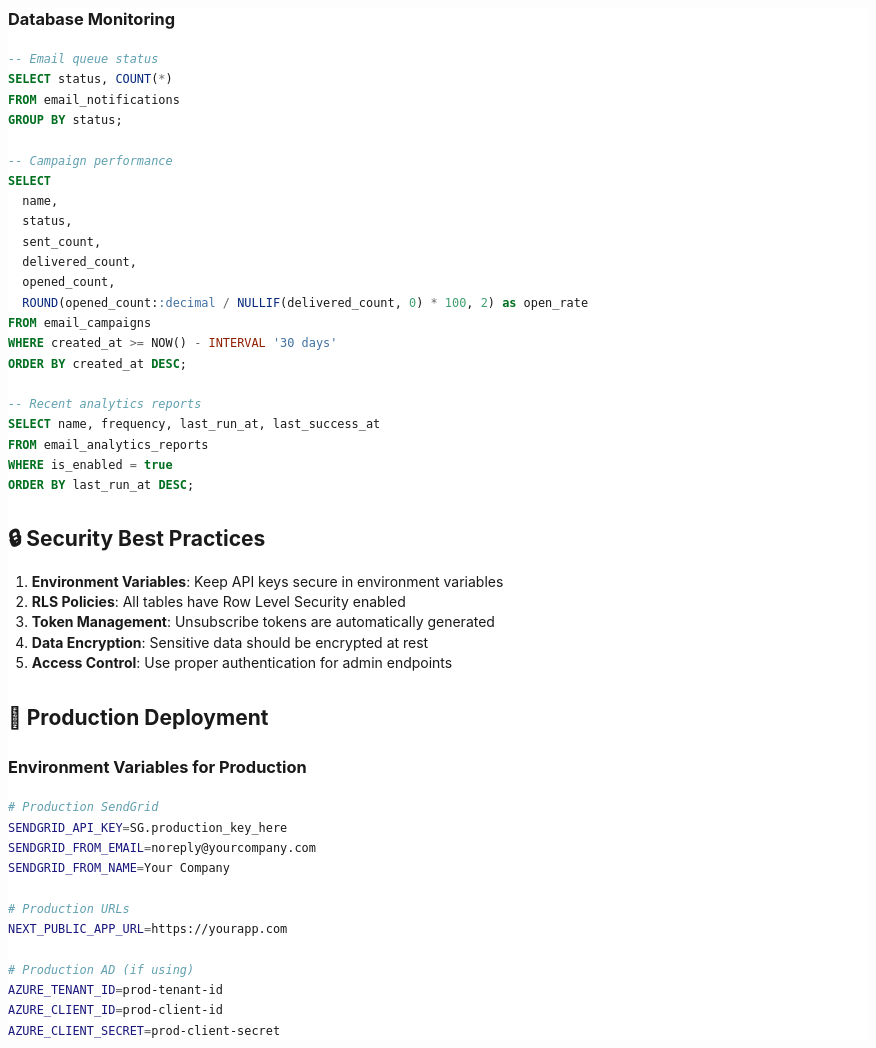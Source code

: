 ### Database Monitoring

```sql
-- Email queue status
SELECT status, COUNT(*) 
FROM email_notifications 
GROUP BY status;

-- Campaign performance
SELECT 
  name,
  status,
  sent_count,
  delivered_count,
  opened_count,
  ROUND(opened_count::decimal / NULLIF(delivered_count, 0) * 100, 2) as open_rate
FROM email_campaigns
WHERE created_at >= NOW() - INTERVAL '30 days'
ORDER BY created_at DESC;

-- Recent analytics reports
SELECT name, frequency, last_run_at, last_success_at
FROM email_analytics_reports
WHERE is_enabled = true
ORDER BY last_run_at DESC;
```

## 🔒 Security Best Practices

1. **Environment Variables**: Keep API keys secure in environment variables
2. **RLS Policies**: All tables have Row Level Security enabled
3. **Token Management**: Unsubscribe tokens are automatically generated
4. **Data Encryption**: Sensitive data should be encrypted at rest
5. **Access Control**: Use proper authentication for admin endpoints

## 🚀 Production Deployment

### Environment Variables for Production
```bash
# Production SendGrid
SENDGRID_API_KEY=SG.production_key_here
SENDGRID_FROM_EMAIL=noreply@yourcompany.com
SENDGRID_FROM_NAME=Your Company

# Production URLs
NEXT_PUBLIC_APP_URL=https://yourapp.com

# Production AD (if using)
AZURE_TENANT_ID=prod-tenant-id
AZURE_CLIENT_ID=prod-client-id
AZURE_CLIENT_SECRET=prod-client-secret
```
